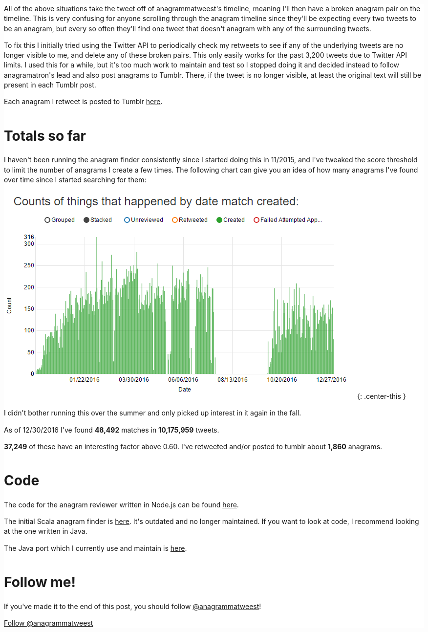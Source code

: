 All of the above situations take the tweet off of anagrammatweest's timeline, meaning I'll then have a broken anagram pair on the timeline. This is very confusing for anyone scrolling through the anagram timeline since they'll be expecting every two tweets to be an anagram, but every so often they'll find one tweet that doesn't anagram with any of the surrounding tweets.

To fix this I initially tried using the Twitter API to periodically check my retweets to see if any of the underlying tweets are no longer visible to me, and delete any of these broken pairs. This only easily works for the past 3,200 tweets due to Twitter API limits. I used this for a while, but it's too much work to maintain and test so I stopped doing it and decided instead to follow anagramatron's lead and also post anagrams to Tumblr. There, if the tweet is no longer visible, at least the original text will still be present in each Tumblr post.

Each anagram I retweet is posted to Tumblr [here](http://anagrammatweest.tumblr.com).

# Totals so far

I haven't been running the anagram finder consistently since I started doing this in 11/2015, and I've tweaked the score threshold to limit the number of anagrams I create a few times. The following chart can give you an idea of how many anagrams I've found over time since I started searching for them:

![chart showing created tweets since start](/assets/2016-12-30-building-a-twitter-bot-to-retweet-anagrams/distribution_of_created_matches_since_start.png
){: .center-this }

I didn't bother running this over the summer and only picked up interest in it again in the fall.

As of 12/30/2016 I've found **48,492** matches in **10,175,959** tweets.

**37,249** of these have an interesting factor above 0.60. I've retweeted and/or posted to tumblr about **1,860** anagrams. 

# Code

The code for the anagram reviewer written in Node.js can be found [here](https://github.com/bdrupieski/AnagramReviewer).

The initial Scala anagram finder is [here](https://github.com/bdrupieski/FindTwitterAnagrams). It's outdated and no longer maintained. If you want to look at code, I recommend looking at the one written in Java.

The Java port which I currently use and maintain is [here](https://github.com/bdrupieski/AnagramFinder).

# Follow me!

If you've made it to the end of this post, you should follow [@anagrammatweest](https://twitter.com/anagrammatweest)!

<a href="https://twitter.com/anagrammatweest" class="twitter-follow-button" data-size="large" data-show-count="false">Follow @anagrammatweest</a><script async src="//platform.twitter.com/widgets.js" charset="utf-8"></script>
